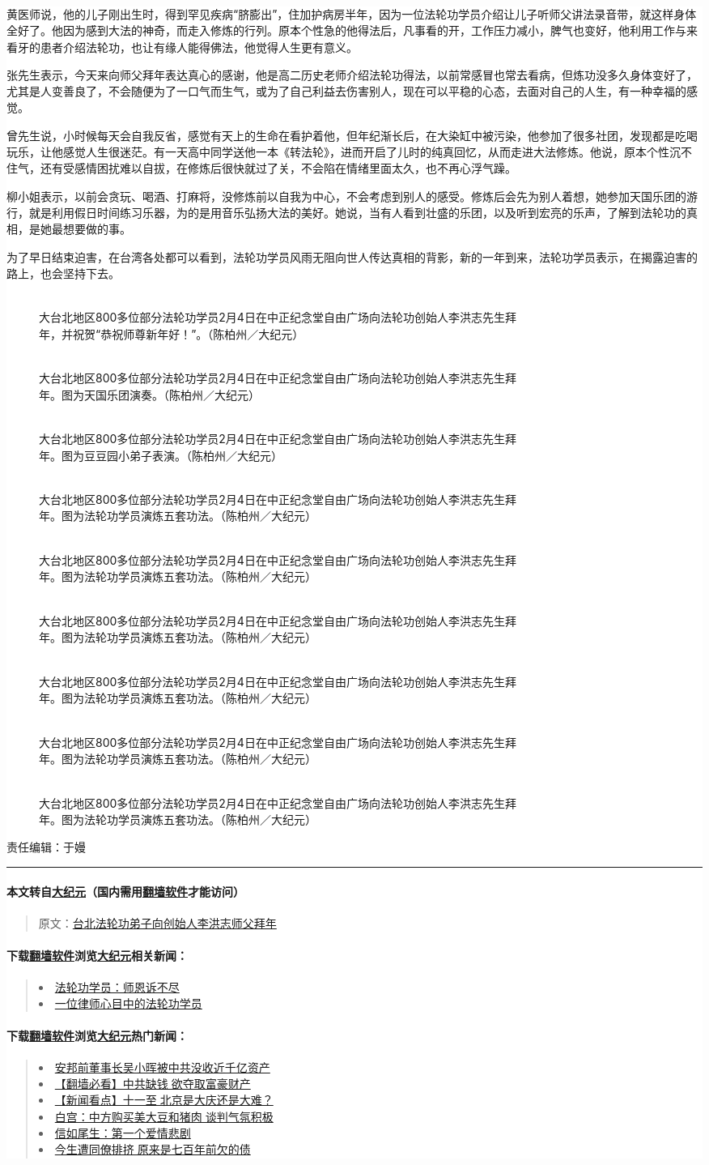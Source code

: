 <p>黄医师说，他的儿子刚出生时，得到罕见疾病“脐膨出”，住加护病房半年，因为一位法轮功学员介绍让儿子听师父讲法录音带，就这样身体全好了。他因为感到大法的神奇，而走入修炼的行列。原本个性急的他得法后，凡事看的开，工作压力减小，脾气也变好，他利用工作与来看牙的患者介绍法轮功，也让有缘人能得佛法，他觉得人生更有意义。</p>
<p>张先生表示，今天来向师父拜年表达真心的感谢，他是高二历史老师介绍法轮功得法，以前常感冒也常去看病，但炼功没多久身体变好了，尤其是人变善良了，不会随便为了一口气而生气，或为了自己利益去伤害别人，现在可以平稳的心态，去面对自己的人生，有一种幸福的感觉。</p>
<p>曾先生说，小时候每天会自我反省，感觉有天上的生命在看护着他，但年纪渐长后，在大染缸中被污染，他参加了很多社团，发现都是吃喝玩乐，让他感觉人生很迷茫。有一天高中同学送他一本《转法轮》，进而开启了儿时的纯真回忆，从而走进大法修炼。他说，原本个性沉不住气，还有受感情困扰难以自拔，在修炼后很快就过了关，不会陷在情绪里面太久，也不再心浮气躁。</p>
<p>柳小姐表示，以前会贪玩、喝酒、打麻将，没修炼前以自我为中心，不会考虑到别人的感受。修炼后会先为别人着想，她参加天国乐团的游行，就是利用假日时间练习乐器，为的是用音乐弘扬大法的美好。她说，当有人看到壮盛的乐团，以及听到<span class="st">宏亮的乐声，</span><span class="st">了解到法轮功的真相，是她最想要做的事。</span></p>
<p>为了早日结束迫害，在台湾各处都可以看到，法轮功学员风雨无阻向世人传达真相的背影，新的一年到来，法轮功学员表示，在揭露迫害的路上，也会坚持下去。</p>
<figure id="attachment_10114128" style="width: 600px" class="wp-caption aligncenter"><a href="http://i.epochtimes.com/assets/uploads/2018/02/1802040613222384.jpg"><img class="size-large wp-image-10114128" title="" src="http://i.epochtimes.com/assets/uploads/2018/02/1802040613222384-600x400.jpg" alt="" width="600" b="400" /></a><figcaption class="wp-caption-text">大台北地区800多位部分法轮功学员2月4日在中正纪念堂自由广场向法轮功创始人李洪志先生拜年，并祝贺“恭祝师尊新年好！”。（陈柏州／大纪元）</figcaption></figure>
<figure id="attachment_10114134" style="width: 600px" class="wp-caption aligncenter"><a href="http://i.epochtimes.com/assets/uploads/2018/02/1802040612022384.jpg"><img class="size-large wp-image-10114134" title="" src="http://i.epochtimes.com/assets/uploads/2018/02/1802040612022384-600x400.jpg" alt="" width="600" b="400" /></a><figcaption class="wp-caption-text">大台北地区800多位部分法轮功学员2月4日在中正纪念堂自由广场向法轮功创始人李洪志先生拜年。图为天国乐团演奏。（陈柏州／大纪元）</figcaption></figure>
<figure id="attachment_10114136" style="width: 600px" class="wp-caption aligncenter"><a href="http://i.epochtimes.com/assets/uploads/2018/02/1802040612482384.jpg"><img class="size-large wp-image-10114136" title="" src="http://i.epochtimes.com/assets/uploads/2018/02/1802040612482384-600x400.jpg" alt="" width="600" b="400" /></a><figcaption class="wp-caption-text">大台北地区800多位部分法轮功学员2月4日在中正纪念堂自由广场向法轮功创始人李洪志先生拜年。图为豆豆园小弟子表演。（陈柏州／大纪元）</figcaption></figure>
<figure id="attachment_10114138" style="width: 600px" class="wp-caption aligncenter"><a href="http://i.epochtimes.com/assets/uploads/2018/02/1802040613302384.jpg"><img class="size-large wp-image-10114138" title="" src="http://i.epochtimes.com/assets/uploads/2018/02/1802040613302384-600x400.jpg" alt="" width="600" b="400" /></a><figcaption class="wp-caption-text">大台北地区800多位部分法轮功学员2月4日在中正纪念堂自由广场向法轮功创始人李洪志先生拜年。图为法轮功学员演炼五套功法。（陈柏州／大纪元）</figcaption></figure>
<figure id="attachment_10114139" style="width: 600px" class="wp-caption aligncenter"><a href="http://i.epochtimes.com/assets/uploads/2018/02/1802040614112384.jpg"><img class="size-large wp-image-10114139" title="" src="http://i.epochtimes.com/assets/uploads/2018/02/1802040614112384-600x400.jpg" alt="" width="600" b="400" /></a><figcaption class="wp-caption-text">大台北地区800多位部分法轮功学员2月4日在中正纪念堂自由广场向法轮功创始人李洪志先生拜年。图为法轮功学员演炼五套功法。（陈柏州／大纪元）</figcaption></figure>
<figure id="attachment_10114143" style="width: 600px" class="wp-caption aligncenter"><a href="http://i.epochtimes.com/assets/uploads/2018/02/1802040615132384.jpg"><img class="size-large wp-image-10114143" title="" src="http://i.epochtimes.com/assets/uploads/2018/02/1802040615132384-600x400.jpg" alt="" width="600" b="400" /></a><figcaption class="wp-caption-text">大台北地区800多位部分法轮功学员2月4日在中正纪念堂自由广场向法轮功创始人李洪志先生拜年。图为法轮功学员演炼五套功法。（陈柏州／大纪元）</figcaption></figure>
<figure id="attachment_10114145" style="width: 600px" class="wp-caption aligncenter"><a href="http://i.epochtimes.com/assets/uploads/2018/02/1802040614332384.jpg"><img class="size-large wp-image-10114145" title="" src="http://i.epochtimes.com/assets/uploads/2018/02/1802040614332384-600x400.jpg" alt="" width="600" b="400" /></a><figcaption class="wp-caption-text">大台北地区800多位部分法轮功学员2月4日在中正纪念堂自由广场向法轮功创始人李洪志先生拜年。图为法轮功学员演炼五套功法。（陈柏州／大纪元）</figcaption></figure>
<figure id="attachment_10114147" style="width: 600px" class="wp-caption aligncenter"><a href="http://i.epochtimes.com/assets/uploads/2018/02/1802040615242384.jpg"><img class="size-large wp-image-10114147" title="" src="http://i.epochtimes.com/assets/uploads/2018/02/1802040615242384-600x400.jpg" alt="" width="600" b="400" /></a><figcaption class="wp-caption-text">大台北地区800多位部分法轮功学员2月4日在中正纪念堂自由广场向法轮功创始人李洪志先生拜年。图为法轮功学员演炼五套功法。（陈柏州／大纪元）</figcaption></figure>
<figure id="attachment_10114169" style="width: 600px" class="wp-caption aligncenter"><a href="http://i.epochtimes.com/assets/uploads/2018/02/1802040615332384.jpg"><img class="size-large wp-image-10114169" title="" src="http://i.epochtimes.com/assets/uploads/2018/02/1802040615332384-600x400.jpg" alt="" width="600" b="400" /></a><figcaption class="wp-caption-text">大台北地区800多位部分法轮功学员2月4日在中正纪念堂自由广场向法轮功创始人李洪志先生拜年。图为法轮功学员演炼五套功法。（陈柏州／大纪元）</figcaption></figure>
<p>责任编辑：于嫚</p>
<hr>

#### 本文转自<a href="http://www.epochtimes.com">大纪元</a>（国内需用<a href="https://git.io/JesJV">翻墙软件</a>才能访问）
> 原文：<a href="http://www.epochtimes.com/gb/18/2/4/n10113832.htm">台北法轮功弟子向创始人李洪志师父拜年</a>
#### 下载<a href="https://git.io/JesJV">翻墙软件</a>浏览<a href="http://www.epochtimes.com">大纪元</a>相关新闻：
> <li><a href="http://www.epochtimes.com/gb/18/1/29/n10096209.htm">法轮功学员：师恩诉不尽</a></li>
> <li><a href="http://www.epochtimes.com/gb/18/1/23/n10080821.htm">一位律师心目中的法轮功学员</a></li>

#### 下载<a href="https://git.io/JesJV">翻墙软件</a>浏览<a href="http://www.epochtimes.com">大纪元</a>热门新闻：
> <li><a href="http://www.epochtimes.com/gb/19/9/26/n11547317.htm">安邦前董事长吴小晖被中共没收近千亿资产</a></li>
> <li><a href="http://www.epochtimes.com/gb/19/9/25/n11546931.htm">【翻墙必看】中共缺钱 欲夺取富豪财产</a></li>
> <li><a href="http://www.epochtimes.com/gb/19/9/26/n11548856.htm">【新闻看点】十一至 北京是大庆还是大难？</a></li>
> <li><a href="http://www.epochtimes.com/gb/19/9/26/n11548713.htm">白宫：中方购买美大豆和猪肉 谈判气氛积极</a></li>
> <li><a href="http://www.epochtimes.com/gb/12/4/16/n3566971.htm">信如尾生：第一个爱情悲剧</a></li>
> <li><a href="http://www.epochtimes.com/gb/15/9/3/n4519621.htm">今生遭同僚排挤 原来是七百年前欠的债</a></li>